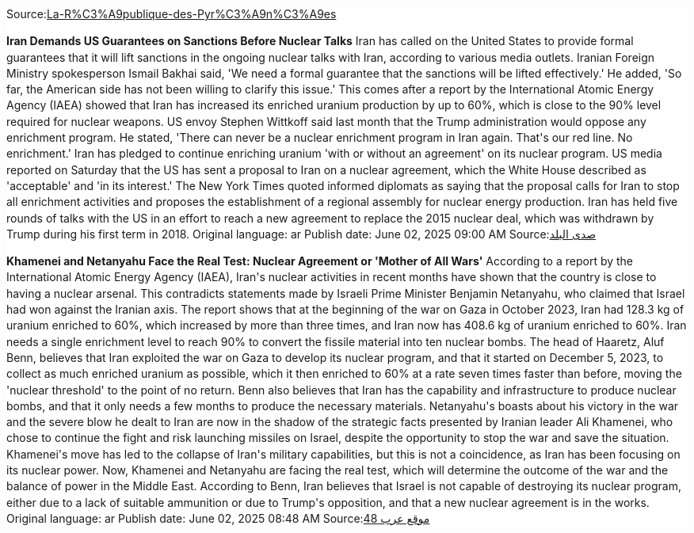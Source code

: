 Source:[La-R%C3%A9publique-des-Pyr%C3%A9n%C3%A9es](https://www.larepubliquedespyrenees.fr/societe/afp/nucleaire-iranien-teheran-exclut-tout-accord-visant-a-le-priver-de-ses-activites-pacifiques-24693153.php)

**Iran Demands US Guarantees on Sanctions Before Nuclear Talks**
Iran has called on the United States to provide formal guarantees that it will lift sanctions in the ongoing nuclear talks with Iran, according to various media outlets. Iranian Foreign Ministry spokesperson Ismail Bakhai said, 'We need a formal guarantee that the sanctions will be lifted effectively.' He added, 'So far, the American side has not been willing to clarify this issue.' This comes after a report by the International Atomic Energy Agency (IAEA) showed that Iran has increased its enriched uranium production by up to 60%, which is close to the 90% level required for nuclear weapons. US envoy Stephen Wittkoff said last month that the Trump administration would oppose any enrichment program. He stated, 'There can never be a nuclear enrichment program in Iran again. That's our red line. No enrichment.' Iran has pledged to continue enriching uranium 'with or without an agreement' on its nuclear program. US media reported on Saturday that the US has sent a proposal to Iran on a nuclear agreement, which the White House described as 'acceptable' and 'in its interest.' The New York Times quoted informed diplomats as saying that the proposal calls for Iran to stop all enrichment activities and proposes the establishment of a regional assembly for nuclear energy production. Iran has held five rounds of talks with the US in an effort to reach a new agreement to replace the 2015 nuclear deal, which was withdrawn by Trump during his first term in 2018.
Original language: ar
Publish date: June 02, 2025 09:00 AM
Source:[صدى البلد](https://www.elbalad.news/6593165)

**Khamenei and Netanyahu Face the Real Test: Nuclear Agreement or 'Mother of All Wars'**
According to a report by the International Atomic Energy Agency (IAEA), Iran's nuclear activities in recent months have shown that the country is close to having a nuclear arsenal. This contradicts statements made by Israeli Prime Minister Benjamin Netanyahu, who claimed that Israel had won against the Iranian axis. The report shows that at the beginning of the war on Gaza in October 2023, Iran had 128.3 kg of uranium enriched to 60%, which increased by more than three times, and Iran now has 408.6 kg of uranium enriched to 60%. Iran needs a single enrichment level to reach 90% to convert the fissile material into ten nuclear bombs. The head of Haaretz, Aluf Benn, believes that Iran exploited the war on Gaza to develop its nuclear program, and that it started on December 5, 2023, to collect as much enriched uranium as possible, which it then enriched to 60% at a rate seven times faster than before, moving the 'nuclear threshold' to the point of no return. Benn also believes that Iran has the capability and infrastructure to produce nuclear bombs, and that it only needs a few months to produce the necessary materials. Netanyahu's boasts about his victory in the war and the severe blow he dealt to Iran are now in the shadow of the strategic facts presented by Iranian leader Ali Khamenei, who chose to continue the fight and risk launching missiles on Israel, despite the opportunity to stop the war and save the situation. Khamenei's move has led to the collapse of Iran's military capabilities, but this is not a coincidence, as Iran has been focusing on its nuclear power. Now, Khamenei and Netanyahu are facing the real test, which will determine the outcome of the war and the balance of power in the Middle East. According to Benn, Iran believes that Israel is not capable of destroying its nuclear program, either due to a lack of suitable ammunition or due to Trump's opposition, and that a new nuclear agreement is in the works.
Original language: ar
Publish date: June 02, 2025 08:48 AM
Source:[موقع عرب 48](https://www.arab48.com/%D8%A5%D8%B3%D8%B1%D8%A7%D8%A6%D9%8A%D9%84%D9%8A%D8%A7%D8%AA/%D8%B5%D8%AD%D8%A7%D9%81%D8%A9-%D8%A5%D8%B3%D8%B1%D8%A7%D8%A6%D9%8A%D9%84%D9%8A%D8%A9/2025/06/02/%D8%AE%D8%A7%D9%85%D9%86%D8%A6%D9%8A-%D9%88%D9%86%D8%AA%D9%86%D9%8A%D8%A7%D9%87%D9%88-%D8%A3%D9%85%D8%A7%D9%85-%D8%A7%D9%84%D8%A7%D8%AE%D8%AA%D8%A8%D8%A7%D8%B1-%D8%A7%D9%84%D8%AD%D9%82%D9%8A%D9%82%D9%8A-%D8%A7%D8%AA%D9%81%D8%A7%D9%82-%D9%86%D9%88%D9%88%D9%8A-%D8%A3%D9%88-%D8%A3%D9%85-%D9%83%D9%84-%D8%A7%D9%84%D8%AD%D8%B1%D9%88%D8%A8-)
